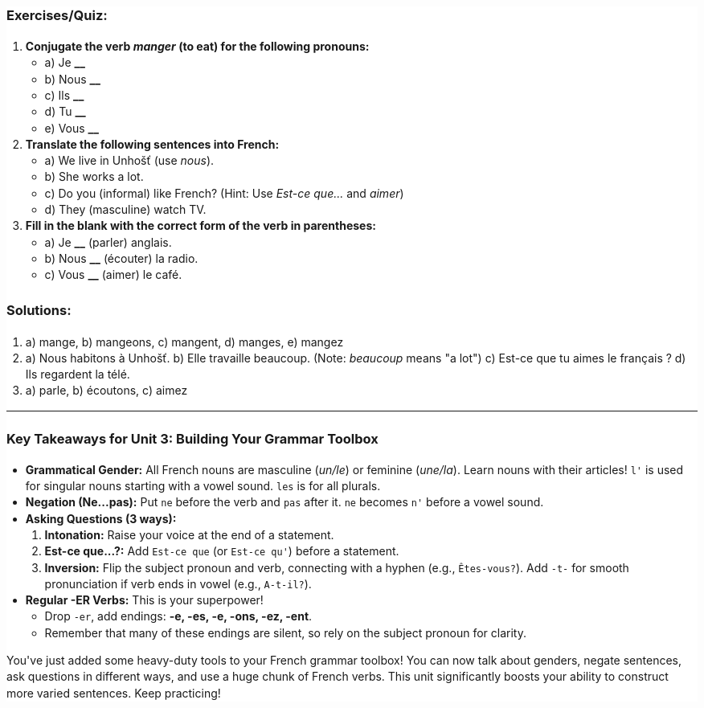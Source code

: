 ### Exercises/Quiz:

1.  **Conjugate the verb _manger_ (to eat) for the following pronouns:**
    - a) Je **\_\_**
    - b) Nous **\_\_**
    - c) Ils **\_\_**
    - d) Tu **\_\_**
    - e) Vous **\_\_**
2.  **Translate the following sentences into French:**
    - a) We live in Unhošť (use _nous_).
    - b) She works a lot.
    - c) Do you (informal) like French? (Hint: Use _Est-ce que..._ and _aimer_)
    - d) They (masculine) watch TV.
3.  **Fill in the blank with the correct form of the verb in parentheses:**
    - a) Je **\_\_** (parler) anglais.
    - b) Nous **\_\_** (écouter) la radio.
    - c) Vous **\_\_** (aimer) le café.

### Solutions:

1.  a) mange, b) mangeons, c) mangent, d) manges, e) mangez
2.  a) Nous habitons à Unhošť.
    b) Elle travaille beaucoup. (Note: _beaucoup_ means "a lot")
    c) Est-ce que tu aimes le français ?
    d) Ils regardent la télé.
3.  a) parle, b) écoutons, c) aimez

---

### Key Takeaways for Unit 3: Building Your Grammar Toolbox

- **Grammatical Gender:** All French nouns are masculine (_un/le_) or feminine (_une/la_). Learn nouns with their articles! `l'` is used for singular nouns starting with a vowel sound. `les` is for all plurals.
- **Negation (Ne...pas):** Put `ne` before the verb and `pas` after it. `ne` becomes `n'` before a vowel sound.
- **Asking Questions (3 ways):**
  1.  **Intonation:** Raise your voice at the end of a statement.
  2.  **Est-ce que...?:** Add `Est-ce que` (or `Est-ce qu'`) before a statement.
  3.  **Inversion:** Flip the subject pronoun and verb, connecting with a hyphen (e.g., `Êtes-vous?`). Add `-t-` for smooth pronunciation if verb ends in vowel (e.g., `A-t-il?`).
- **Regular -ER Verbs:** This is your superpower!
  - Drop `-er`, add endings: **-e, -es, -e, -ons, -ez, -ent**.
  - Remember that many of these endings are silent, so rely on the subject pronoun for clarity.

You've just added some heavy-duty tools to your French grammar toolbox! You can now talk about genders, negate sentences, ask questions in different ways, and use a huge chunk of French verbs. This unit significantly boosts your ability to construct more varied sentences. Keep practicing!
